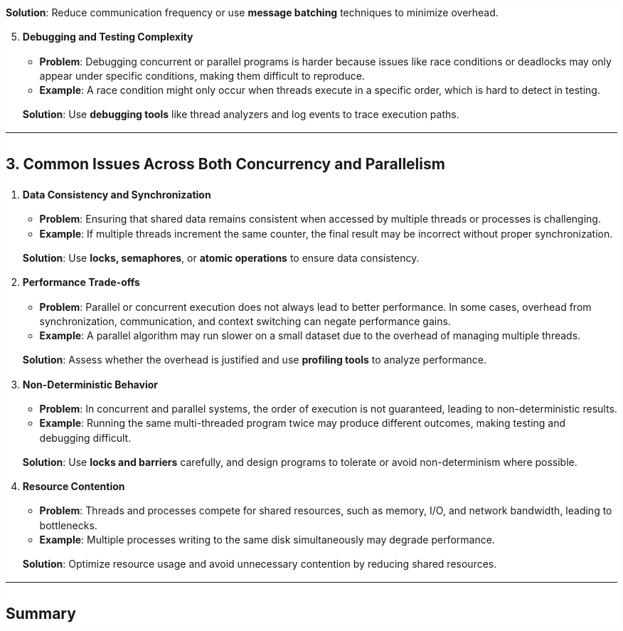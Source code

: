    **Solution**: Reduce communication frequency or use **message batching** techniques to minimize overhead.

5. **Debugging and Testing Complexity**  
   - **Problem**: Debugging concurrent or parallel programs is harder because issues like race conditions or deadlocks may only appear under specific conditions, making them difficult to reproduce.  
   - **Example**: A race condition might only occur when threads execute in a specific order, which is hard to detect in testing.

   **Solution**: Use **debugging tools** like thread analyzers and log events to trace execution paths.

---

## **3. Common Issues Across Both Concurrency and Parallelism**

1. **Data Consistency and Synchronization**  
   - **Problem**: Ensuring that shared data remains consistent when accessed by multiple threads or processes is challenging.  
   - **Example**: If multiple threads increment the same counter, the final result may be incorrect without proper synchronization.

   **Solution**: Use **locks, semaphores**, or **atomic operations** to ensure data consistency.

2. **Performance Trade-offs**  
   - **Problem**: Parallel or concurrent execution does not always lead to better performance. In some cases, overhead from synchronization, communication, and context switching can negate performance gains.  
   - **Example**: A parallel algorithm may run slower on a small dataset due to the overhead of managing multiple threads.

   **Solution**: Assess whether the overhead is justified and use **profiling tools** to analyze performance.

3. **Non-Deterministic Behavior**  
   - **Problem**: In concurrent and parallel systems, the order of execution is not guaranteed, leading to non-deterministic results.  
   - **Example**: Running the same multi-threaded program twice may produce different outcomes, making testing and debugging difficult.

   **Solution**: Use **locks and barriers** carefully, and design programs to tolerate or avoid non-determinism where possible.

4. **Resource Contention**  
   - **Problem**: Threads and processes compete for shared resources, such as memory, I/O, and network bandwidth, leading to bottlenecks.  
   - **Example**: Multiple processes writing to the same disk simultaneously may degrade performance.

   **Solution**: Optimize resource usage and avoid unnecessary contention by reducing shared resources.

---

## **Summary**
